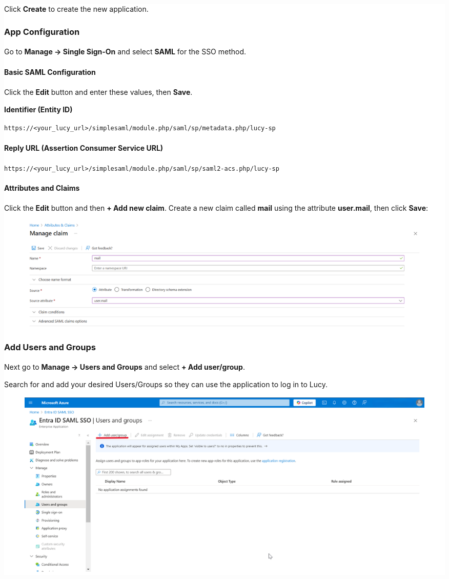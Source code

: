 Click **Create** to create the new application.

### App Configuration

Go to **Manage -> Single Sign-On** and select **SAML** for the SSO method.

#### **Basic SAML Configuration**

Click the **Edit** button and enter these values, then **Save**.

**Identifier (Entity ID)**

```
https://<your_lucy_url>/simplesaml/module.php/saml/sp/metadata.php/lucy-sp
```

#### Reply URL (Assertion Consumer Service URL)

```
https://<your_lucy_url>/simplesaml/module.php/saml/sp/saml2-acs.php/lucy-sp
```

#### Attributes and Claims

Click the **Edit** button and then **+ Add new claim**. Create a new claim called **mail** using the attribute **user.mail**, then click **Save**:

<figure><img src="../../../.gitbook/assets/image (933).png" alt=""><figcaption></figcaption></figure>

### Add Users and Groups

Next go to **Manage -> Users and Groups** and select **+ Add user/group**.

Search for and add your desired Users/Groups so they can use the application to log in to Lucy.

<figure><img src="../../../.gitbook/assets/image (928).png" alt=""><figcaption></figcaption></figure>
